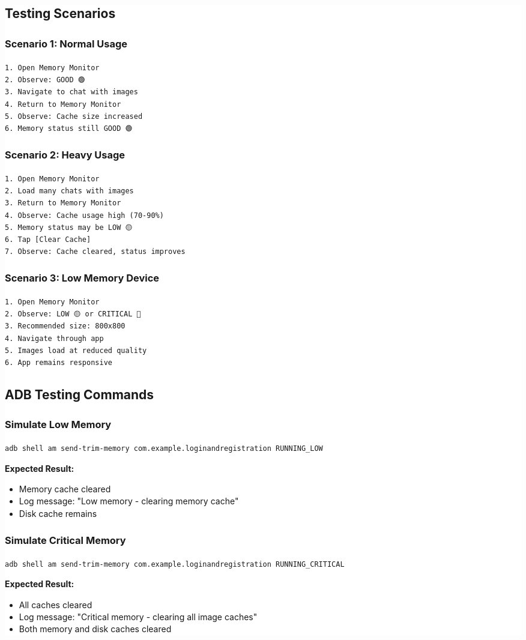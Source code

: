## Testing Scenarios

### Scenario 1: Normal Usage
```
1. Open Memory Monitor
2. Observe: GOOD 🟢
3. Navigate to chat with images
4. Return to Memory Monitor
5. Observe: Cache size increased
6. Memory status still GOOD 🟢
```

### Scenario 2: Heavy Usage
```
1. Open Memory Monitor
2. Load many chats with images
3. Return to Memory Monitor
4. Observe: Cache usage high (70-90%)
5. Memory status may be LOW 🟡
6. Tap [Clear Cache]
7. Observe: Cache cleared, status improves
```

### Scenario 3: Low Memory Device
```
1. Open Memory Monitor
2. Observe: LOW 🟡 or CRITICAL 🔴
3. Recommended size: 800x800
4. Navigate through app
5. Images load at reduced quality
6. App remains responsive
```

## ADB Testing Commands

### Simulate Low Memory
```bash
adb shell am send-trim-memory com.example.loginandregistration RUNNING_LOW
```
**Expected Result:**
- Memory cache cleared
- Log message: "Low memory - clearing memory cache"
- Disk cache remains

### Simulate Critical Memory
```bash
adb shell am send-trim-memory com.example.loginandregistration RUNNING_CRITICAL
```
**Expected Result:**
- All caches cleared
- Log message: "Critical memory - clearing all image caches"
- Both memory and disk caches cleared
